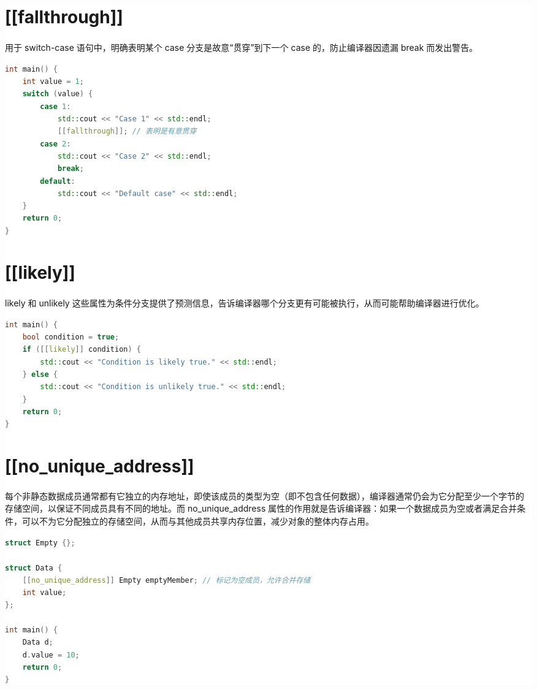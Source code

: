 # \[\[fallthrough\]\]

用于 switch-case 语句中，明确表明某个 case 分支是故意“贯穿”到下一个 case 的，防止编译器因遗漏 break 而发出警告。

```cpp
int main() {
    int value = 1;
    switch (value) {
        case 1:
            std::cout << "Case 1" << std::endl;
            [[fallthrough]]; // 表明是有意贯穿
        case 2:
            std::cout << "Case 2" << std::endl;
            break;
        default:
            std::cout << "Default case" << std::endl;
    }
    return 0;
}
```

# \[\[likely\]\]

likely 和 unlikely 这些属性为条件分支提供了预测信息，告诉编译器哪个分支更有可能被执行，从而可能帮助编译器进行优化。

```cpp
int main() {
    bool condition = true;
    if ([[likely]] condition) {
        std::cout << "Condition is likely true." << std::endl;
    } else {
        std::cout << "Condition is unlikely true." << std::endl;
    }
    return 0;
}
```

# \[\[no_unique_address\]\]

每个非静态数据成员通常都有它独立的内存地址，即使该成员的类型为空（即不包含任何数据），编译器通常仍会为它分配至少一个字节的存储空间，以保证不同成员具有不同的地址。而 no_unique_address 属性的作用就是告诉编译器：如果一个数据成员为空或者满足合并条件，可以不为它分配独立的存储空间，从而与其他成员共享内存位置，减少对象的整体内存占用。

```cpp
struct Empty {};

struct Data {
    [[no_unique_address]] Empty emptyMember; // 标记为空成员，允许合并存储
    int value;
};

int main() {
    Data d;
    d.value = 10;
    return 0;
}
```
